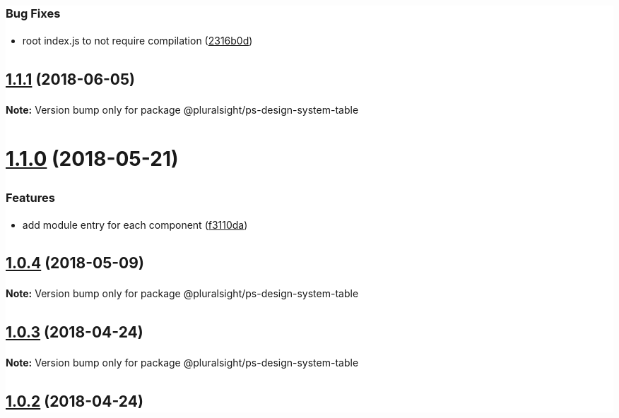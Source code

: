 
### Bug Fixes

* root index.js to not require compilation ([2316b0d](https://github.com/pluralsight/design-system/commit/2316b0d))




<a name="1.1.1"></a>
## [1.1.1](https://github.com/pluralsight/design-system/compare/@pluralsight/ps-design-system-table@1.1.0...@pluralsight/ps-design-system-table@1.1.1) (2018-06-05)




**Note:** Version bump only for package @pluralsight/ps-design-system-table

<a name="1.1.0"></a>
# [1.1.0](https://github.com/pluralsight/design-system/compare/@pluralsight/ps-design-system-table@1.0.4...@pluralsight/ps-design-system-table@1.1.0) (2018-05-21)


### Features

* add module entry for each component ([f3110da](https://github.com/pluralsight/design-system/commit/f3110da))




<a name="1.0.4"></a>
## [1.0.4](https://github.com/pluralsight/design-system/compare/@pluralsight/ps-design-system-table@1.0.3...@pluralsight/ps-design-system-table@1.0.4) (2018-05-09)




**Note:** Version bump only for package @pluralsight/ps-design-system-table

<a name="1.0.3"></a>
## [1.0.3](https://github.com/pluralsight/design-system/compare/@pluralsight/ps-design-system-table@1.0.2...@pluralsight/ps-design-system-table@1.0.3) (2018-04-24)




**Note:** Version bump only for package @pluralsight/ps-design-system-table

<a name="1.0.2"></a>
## [1.0.2](https://github.com/pluralsight/design-system/compare/@pluralsight/ps-design-system-table@1.0.1...@pluralsight/ps-design-system-table@1.0.2) (2018-04-24)
